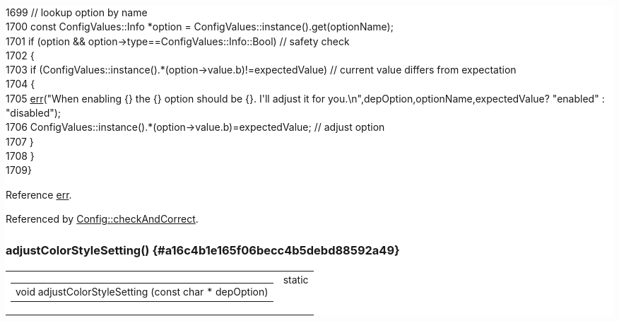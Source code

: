 <div class="doxyCodeLine"><span class="doxyLineNumber">1699</span><span class="doxyLineContent"><span class="doxyHighlight">  </span><span class="doxyHighlightComment">// lookup option by name</span></span></div>
<div class="doxyCodeLine"><span class="doxyLineNumber">1700</span><span class="doxyLineContent"><span class="doxyHighlight">  </span><span class="doxyHighlightKeyword">const</span><span class="doxyHighlight"> ConfigValues::Info *option = ConfigValues::instance().get(optionName);</span></span></div>
<div class="doxyCodeLine"><span class="doxyLineNumber">1701</span><span class="doxyLineContent"><span class="doxyHighlight">  </span><span class="doxyHighlightKeywordFlow">if</span><span class="doxyHighlight"> (option &amp;&amp; option-&gt;type==ConfigValues::Info::Bool) </span><span class="doxyHighlightComment">// safety check</span></span></div>
<div class="doxyCodeLine"><span class="doxyLineNumber">1702</span><span class="doxyLineContent"><span class="doxyHighlight">  {</span></span></div>
<div class="doxyCodeLine"><span class="doxyLineNumber">1703</span><span class="doxyLineContent"><span class="doxyHighlight">    </span><span class="doxyHighlightKeywordFlow">if</span><span class="doxyHighlight"> (ConfigValues::instance().*(option-&gt;value.b)!=expectedValue) </span><span class="doxyHighlightComment">// current value differs from expectation</span></span></div>
<div class="doxyCodeLine"><span class="doxyLineNumber">1704</span><span class="doxyLineContent"><span class="doxyHighlight">    {</span></span></div>
<div class="doxyCodeLine"><span class="doxyLineNumber">1705</span><span class="doxyLineContent"><span class="doxyHighlight">      <a href="/web-doxygen/docs/api/files/src/message-h/#aacd8f4b44e327860edbf38228d5918b0">err</a>(</span><span class="doxyHighlightStringLiteral">"When enabling {} the {} option should be {}. I'll adjust it for you.\n"</span><span class="doxyHighlight">,depOption,optionName,expectedValue? </span><span class="doxyHighlightStringLiteral">"enabled"</span><span class="doxyHighlight"> : </span><span class="doxyHighlightStringLiteral">"disabled"</span><span class="doxyHighlight">);</span></span></div>
<div class="doxyCodeLine"><span class="doxyLineNumber">1706</span><span class="doxyLineContent"><span class="doxyHighlight">      ConfigValues::instance().*(option-&gt;value.b)=expectedValue; </span><span class="doxyHighlightComment">// adjust option</span></span></div>
<div class="doxyCodeLine"><span class="doxyLineNumber">1707</span><span class="doxyLineContent"><span class="doxyHighlight">    }</span></span></div>
<div class="doxyCodeLine"><span class="doxyLineNumber">1708</span><span class="doxyLineContent"><span class="doxyHighlight">  }</span></span></div>
<div class="doxyCodeLine"><span class="doxyLineNumber">1709</span><span class="doxyLineContent"><span class="doxyHighlight">}</span></span></div>

</div>


<p>Reference <a href="/web-doxygen/docs/api/files/src/message-h/#aacd8f4b44e327860edbf38228d5918b0">err</a>.</p>


<p>Referenced by <a href="/web-doxygen/docs/api/namespaces/config/#a43f9512cdb148a0f68a30519debac43f">Config::checkAndCorrect</a>.</p>

</div>
</div>

### adjustColorStyleSetting() {#a16c4b1e165f06becc4b5debd88592a49}

<div class="doxyMemberItem">
<div class="doxyMemberProto">
<table class="doxyMemberLabels">
<tr class="doxyMemberLabels">
<td class="doxyMemberLabelsLeft">
<table class="doxyMemberName">
<tr>
<td class="doxyMemberName">void adjustColorStyleSetting (const char * depOption)</td>
</tr>
</table>
</td>
<td class="doxyMemberLabelsRight">
<span class="doxyMemberLabels">
<span class="doxyMemberLabel static">static</span>
</span>